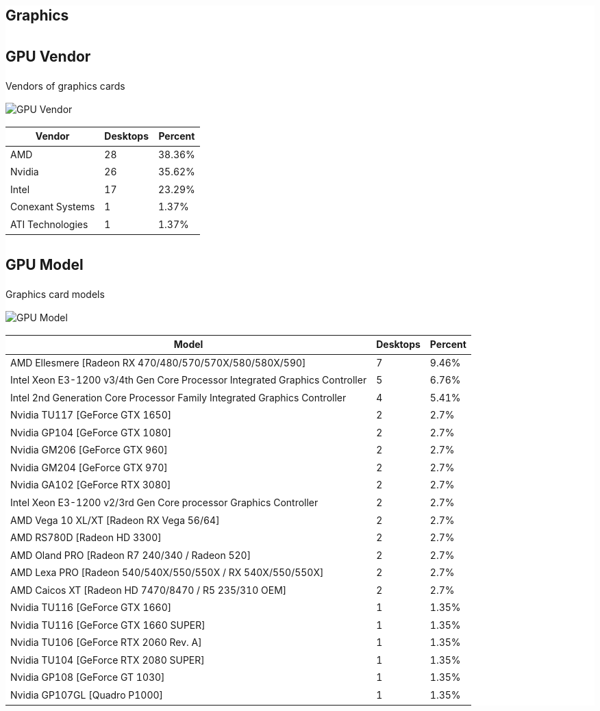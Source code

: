 Graphics
--------

GPU Vendor
----------

Vendors of graphics cards

![GPU Vendor](./images/pie_chart/gpu_vendor.svg)


| Vendor           | Desktops | Percent |
|------------------|----------|---------|
| AMD              | 28       | 38.36%  |
| Nvidia           | 26       | 35.62%  |
| Intel            | 17       | 23.29%  |
| Conexant Systems | 1        | 1.37%   |
| ATI Technologies | 1        | 1.37%   |

GPU Model
---------

Graphics card models

![GPU Model](./images/pie_chart/gpu_model.svg)


| Model                                                                       | Desktops | Percent |
|-----------------------------------------------------------------------------|----------|---------|
| AMD Ellesmere [Radeon RX 470/480/570/570X/580/580X/590]                     | 7        | 9.46%   |
| Intel Xeon E3-1200 v3/4th Gen Core Processor Integrated Graphics Controller | 5        | 6.76%   |
| Intel 2nd Generation Core Processor Family Integrated Graphics Controller   | 4        | 5.41%   |
| Nvidia TU117 [GeForce GTX 1650]                                             | 2        | 2.7%    |
| Nvidia GP104 [GeForce GTX 1080]                                             | 2        | 2.7%    |
| Nvidia GM206 [GeForce GTX 960]                                              | 2        | 2.7%    |
| Nvidia GM204 [GeForce GTX 970]                                              | 2        | 2.7%    |
| Nvidia GA102 [GeForce RTX 3080]                                             | 2        | 2.7%    |
| Intel Xeon E3-1200 v2/3rd Gen Core processor Graphics Controller            | 2        | 2.7%    |
| AMD Vega 10 XL/XT [Radeon RX Vega 56/64]                                    | 2        | 2.7%    |
| AMD RS780D [Radeon HD 3300]                                                 | 2        | 2.7%    |
| AMD Oland PRO [Radeon R7 240/340 / Radeon 520]                              | 2        | 2.7%    |
| AMD Lexa PRO [Radeon 540/540X/550/550X / RX 540X/550/550X]                  | 2        | 2.7%    |
| AMD Caicos XT [Radeon HD 7470/8470 / R5 235/310 OEM]                        | 2        | 2.7%    |
| Nvidia TU116 [GeForce GTX 1660]                                             | 1        | 1.35%   |
| Nvidia TU116 [GeForce GTX 1660 SUPER]                                       | 1        | 1.35%   |
| Nvidia TU106 [GeForce RTX 2060 Rev. A]                                      | 1        | 1.35%   |
| Nvidia TU104 [GeForce RTX 2080 SUPER]                                       | 1        | 1.35%   |
| Nvidia GP108 [GeForce GT 1030]                                              | 1        | 1.35%   |
| Nvidia GP107GL [Quadro P1000]                                               | 1        | 1.35%   |
